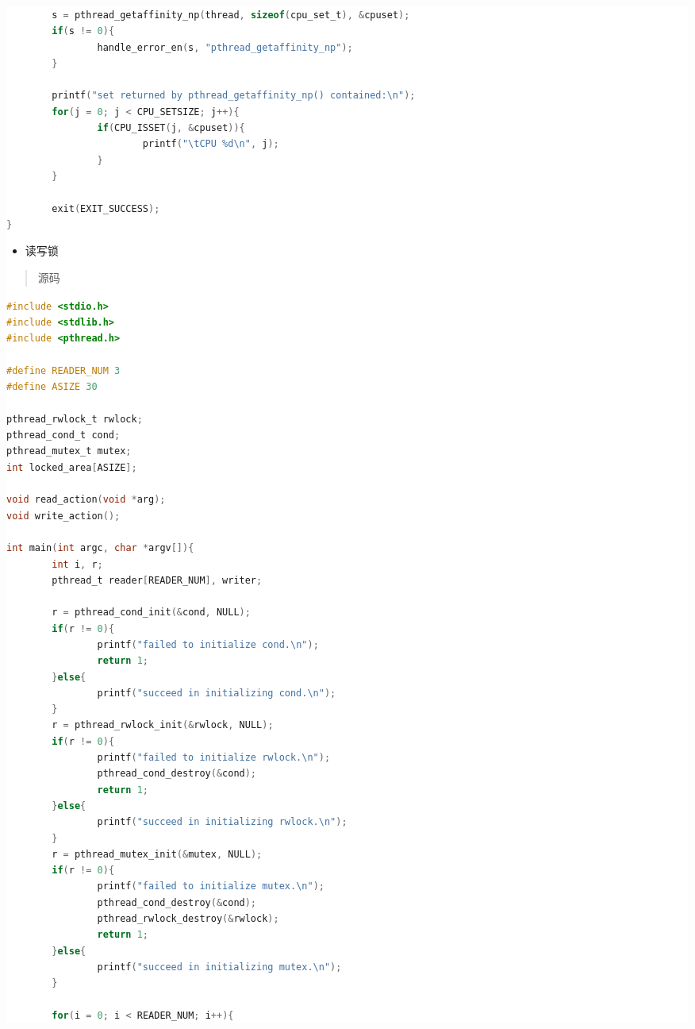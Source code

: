 ```C
        s = pthread_getaffinity_np(thread, sizeof(cpu_set_t), &cpuset);
        if(s != 0){
                handle_error_en(s, "pthread_getaffinity_np");
        }

        printf("set returned by pthread_getaffinity_np() contained:\n");
        for(j = 0; j < CPU_SETSIZE; j++){
                if(CPU_ISSET(j, &cpuset)){
                        printf("\tCPU %d\n", j);
                }
        }

        exit(EXIT_SUCCESS);
}
```

- 读写锁
> 源码
```C
#include <stdio.h>
#include <stdlib.h>
#include <pthread.h>

#define READER_NUM 3
#define ASIZE 30

pthread_rwlock_t rwlock;
pthread_cond_t cond;
pthread_mutex_t mutex;
int locked_area[ASIZE];

void read_action(void *arg);
void write_action();

int main(int argc, char *argv[]){
        int i, r;
        pthread_t reader[READER_NUM], writer;

        r = pthread_cond_init(&cond, NULL);
        if(r != 0){
                printf("failed to initialize cond.\n");
                return 1;
        }else{
                printf("succeed in initializing cond.\n");
        }
        r = pthread_rwlock_init(&rwlock, NULL);
        if(r != 0){
                printf("failed to initialize rwlock.\n");
                pthread_cond_destroy(&cond);
                return 1;
        }else{
                printf("succeed in initializing rwlock.\n");
        }
        r = pthread_mutex_init(&mutex, NULL);
        if(r != 0){
                printf("failed to initialize mutex.\n");
                pthread_cond_destroy(&cond);
                pthread_rwlock_destroy(&rwlock);
                return 1;
        }else{
                printf("succeed in initializing mutex.\n");
        }

        for(i = 0; i < READER_NUM; i++){
```
